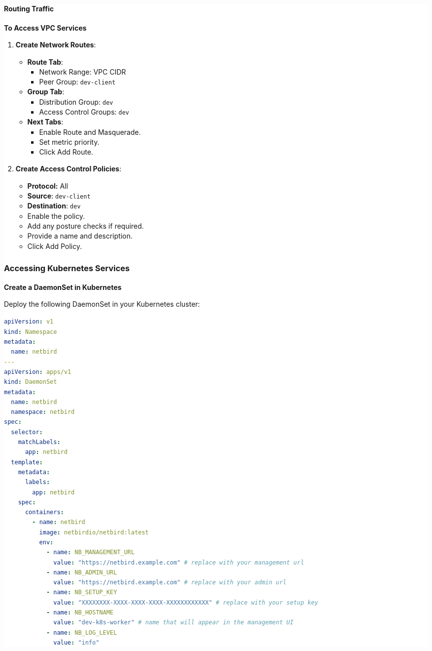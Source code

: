 #### Routing Traffic

**To Access VPC Services**

1. **Create Network Routes**:

   - **Route Tab**:
     - Network Range: VPC CIDR
     - Peer Group: `dev-client`
   - **Group Tab**:
     - Distribution Group: `dev`
     - Access Control Groups: `dev`
   - **Next Tabs**:
     - Enable Route and Masquerade.
     - Set metric priority.
     - Click Add Route.

2. **Create Access Control Policies**:
   - **Protocol:** All
   - **Source**: `dev-client`
   - **Destination**: `dev`
   - Enable the policy.
   - Add any posture checks if required.
   - Provide a name and description.
   - Click Add Policy.

### Accessing Kubernetes Services

**Create a DaemonSet in Kubernetes**

Deploy the following DaemonSet in your Kubernetes cluster:

```yaml
apiVersion: v1
kind: Namespace
metadata:
  name: netbird
---
apiVersion: apps/v1
kind: DaemonSet
metadata:
  name: netbird
  namespace: netbird
spec:
  selector:
    matchLabels:
      app: netbird
  template:
    metadata:
      labels:
        app: netbird
    spec:
      containers:
        - name: netbird
          image: netbirdio/netbird:latest
          env:
            - name: NB_MANAGEMENT_URL
              value: "https://netbird.example.com" # replace with your management url
            - name: NB_ADMIN_URL
              value: "https://netbird.example.com" # replace with your admin url
            - name: NB_SETUP_KEY
              value: "XXXXXXXX-XXXX-XXXX-XXXX-XXXXXXXXXXXX" # replace with your setup key
            - name: NB_HOSTNAME
              value: "dev-k8s-worker" # name that will appear in the management UI
            - name: NB_LOG_LEVEL
              value: "info"
```